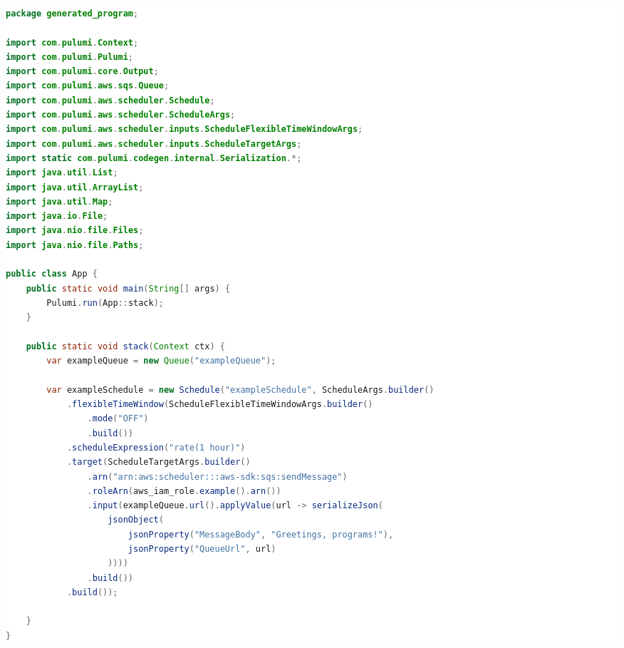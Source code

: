 
</pulumi-choosable>
</div>


<div>
<pulumi-choosable type="language" values="java">

```java
package generated_program;

import com.pulumi.Context;
import com.pulumi.Pulumi;
import com.pulumi.core.Output;
import com.pulumi.aws.sqs.Queue;
import com.pulumi.aws.scheduler.Schedule;
import com.pulumi.aws.scheduler.ScheduleArgs;
import com.pulumi.aws.scheduler.inputs.ScheduleFlexibleTimeWindowArgs;
import com.pulumi.aws.scheduler.inputs.ScheduleTargetArgs;
import static com.pulumi.codegen.internal.Serialization.*;
import java.util.List;
import java.util.ArrayList;
import java.util.Map;
import java.io.File;
import java.nio.file.Files;
import java.nio.file.Paths;

public class App {
    public static void main(String[] args) {
        Pulumi.run(App::stack);
    }

    public static void stack(Context ctx) {
        var exampleQueue = new Queue("exampleQueue");

        var exampleSchedule = new Schedule("exampleSchedule", ScheduleArgs.builder()        
            .flexibleTimeWindow(ScheduleFlexibleTimeWindowArgs.builder()
                .mode("OFF")
                .build())
            .scheduleExpression("rate(1 hour)")
            .target(ScheduleTargetArgs.builder()
                .arn("arn:aws:scheduler:::aws-sdk:sqs:sendMessage")
                .roleArn(aws_iam_role.example().arn())
                .input(exampleQueue.url().applyValue(url -> serializeJson(
                    jsonObject(
                        jsonProperty("MessageBody", "Greetings, programs!"),
                        jsonProperty("QueueUrl", url)
                    ))))
                .build())
            .build());

    }
}
```
